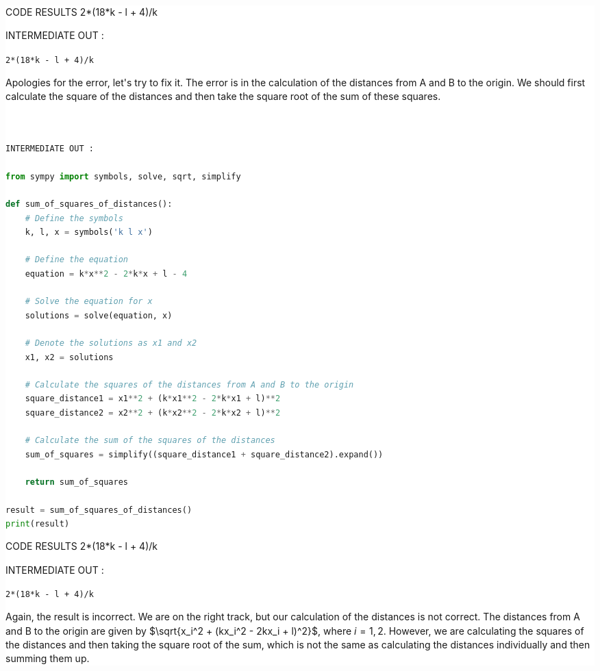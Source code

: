 CODE RESULTS 2*(18*k - l + 4)/k

INTERMEDIATE OUT :
```output
2*(18*k - l + 4)/k
```

Apologies for the error, let's try to fix it. The error is in the calculation of the distances from A and B to the origin. We should first calculate the square of the distances and then take the square root of the sum of these squares. 

```python


INTERMEDIATE OUT :

from sympy import symbols, solve, sqrt, simplify

def sum_of_squares_of_distances():
    # Define the symbols
    k, l, x = symbols('k l x')

    # Define the equation
    equation = k*x**2 - 2*k*x + l - 4

    # Solve the equation for x
    solutions = solve(equation, x)

    # Denote the solutions as x1 and x2
    x1, x2 = solutions

    # Calculate the squares of the distances from A and B to the origin
    square_distance1 = x1**2 + (k*x1**2 - 2*k*x1 + l)**2
    square_distance2 = x2**2 + (k*x2**2 - 2*k*x2 + l)**2

    # Calculate the sum of the squares of the distances
    sum_of_squares = simplify((square_distance1 + square_distance2).expand())

    return sum_of_squares

result = sum_of_squares_of_distances()
print(result)
```

CODE RESULTS 2*(18*k - l + 4)/k

INTERMEDIATE OUT :
```output
2*(18*k - l + 4)/k
```

Again, the result is incorrect. We are on the right track, but our calculation of the distances is not correct. The distances from A and B to the origin are given by $\sqrt{x_i^2 + (kx_i^2 - 2kx_i + l)^2}$, where $i = 1,2$. However, we are calculating the squares of the distances and then taking the square root of the sum, which is not the same as calculating the distances individually and then summing them up.
